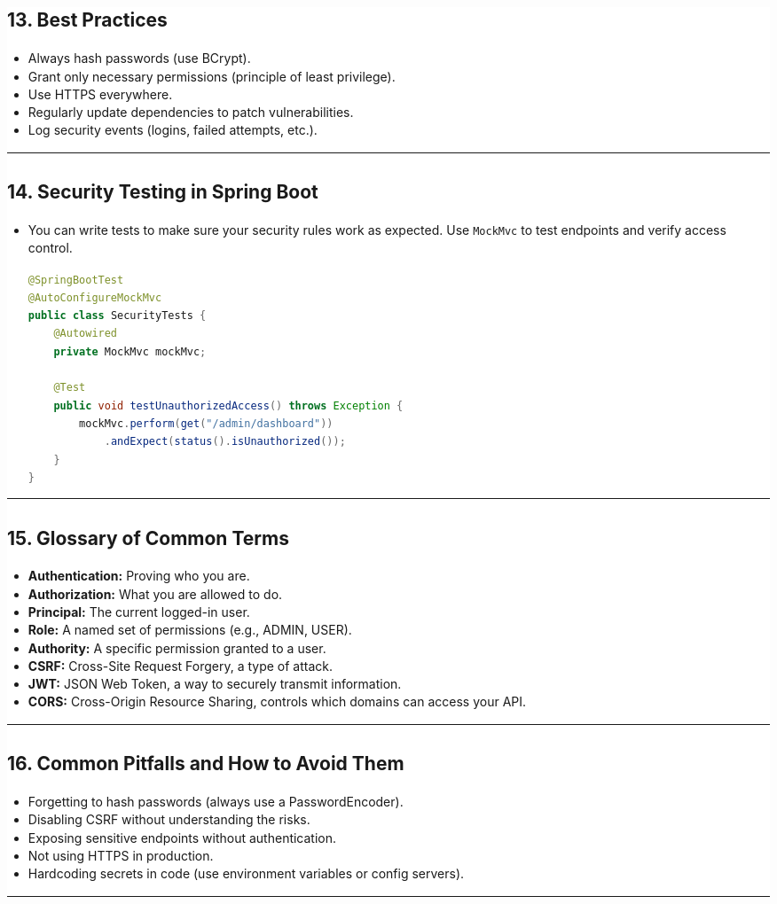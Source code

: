 
## 13. Best Practices
- Always hash passwords (use BCrypt).
- Grant only necessary permissions (principle of least privilege).
- Use HTTPS everywhere.
- Regularly update dependencies to patch vulnerabilities.
- Log security events (logins, failed attempts, etc.).

---

## 14. Security Testing in Spring Boot
- You can write tests to make sure your security rules work as expected. Use `MockMvc` to test endpoints and verify access control.
    ```java
    @SpringBootTest
    @AutoConfigureMockMvc
    public class SecurityTests {
        @Autowired
        private MockMvc mockMvc;

        @Test
        public void testUnauthorizedAccess() throws Exception {
            mockMvc.perform(get("/admin/dashboard"))
                .andExpect(status().isUnauthorized());
        }
    }
    ```

---

## 15. Glossary of Common Terms
- **Authentication:** Proving who you are.
- **Authorization:** What you are allowed to do.
- **Principal:** The current logged-in user.
- **Role:** A named set of permissions (e.g., ADMIN, USER).
- **Authority:** A specific permission granted to a user.
- **CSRF:** Cross-Site Request Forgery, a type of attack.
- **JWT:** JSON Web Token, a way to securely transmit information.
- **CORS:** Cross-Origin Resource Sharing, controls which domains can access your API.

---

## 16. Common Pitfalls and How to Avoid Them
- Forgetting to hash passwords (always use a PasswordEncoder).
- Disabling CSRF without understanding the risks.
- Exposing sensitive endpoints without authentication.
- Not using HTTPS in production.
- Hardcoding secrets in code (use environment variables or config servers).

---
